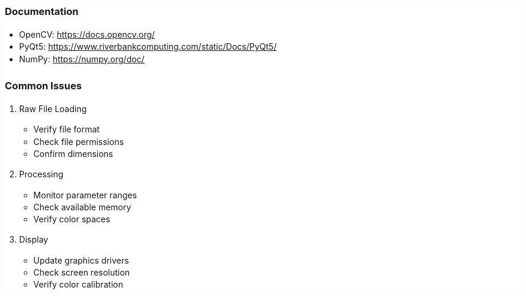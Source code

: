 ### Documentation
- OpenCV: https://docs.opencv.org/
- PyQt5: https://www.riverbankcomputing.com/static/Docs/PyQt5/
- NumPy: https://numpy.org/doc/

### Common Issues
1. Raw File Loading
   - Verify file format
   - Check file permissions
   - Confirm dimensions

2. Processing
   - Monitor parameter ranges
   - Check available memory
   - Verify color spaces

3. Display
   - Update graphics drivers
   - Check screen resolution
   - Verify color calibration
